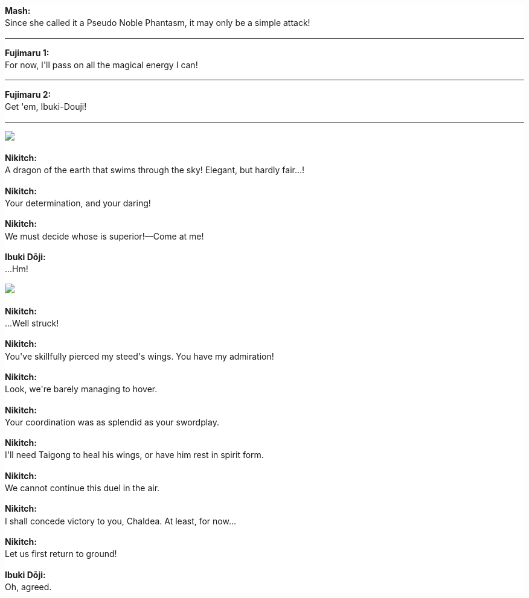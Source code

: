  
**Mash:**   
Since she called it a Pseudo Noble Phantasm, it may only be a simple attack!  
  
---  
  
**Fujimaru 1:**   
For now, I'll pass on all the magical energy I can!  
  
---  
  
**Fujimaru 2:**   
Get 'em, Ibuki-Douji!  
  
---  
  
![](https://i.imgur.com/dvgMVHJ.png)  
  
**Nikitch:**   
A dragon of the earth that swims through the sky! Elegant, but hardly fair...!  
  
**Nikitch:**   
Your determination, and your daring!  
  
**Nikitch:**   
We must decide whose is superior!—Come at me!  
  
**Ibuki Dōji:**   
...Hm!  
  
![](https://i.imgur.com/bFTgf21.png)  
  
**Nikitch:**   
...Well struck!  
  
**Nikitch:**   
You've skillfully pierced my steed's wings. You have my admiration!  
  
**Nikitch:**   
Look, we're barely managing to hover.  
  
**Nikitch:**   
Your coordination was as splendid as your swordplay.  
  
**Nikitch:**   
I'll need Taigong to heal his wings, or have him rest in spirit form.  
  
**Nikitch:**   
We cannot continue this duel in the air.  
  
**Nikitch:**   
I shall concede victory to you, Chaldea. At least, for now...  
  
**Nikitch:**   
Let us first return to ground!  
  
**Ibuki Dōji:**   
Oh, agreed.  
  